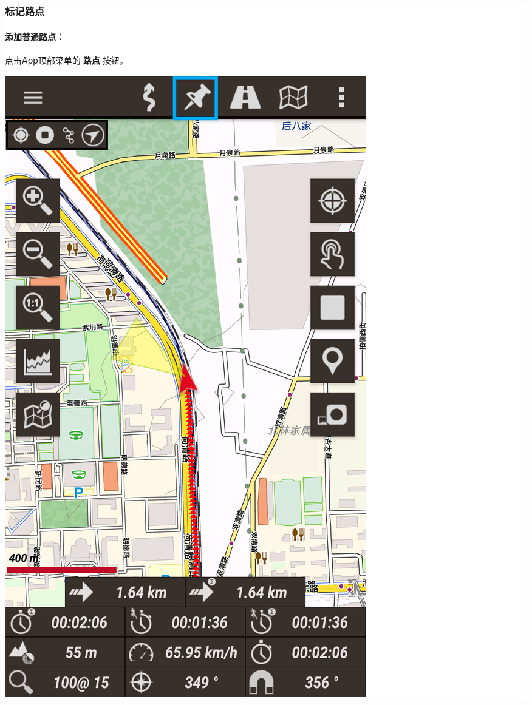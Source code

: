 
### 标记路点

#### 添加普通路点：

点击App顶部菜单的 **路点** 按钮。

![标记路点](../asset/map-tools/oruxmaps/mark-waypoint-00.png)
